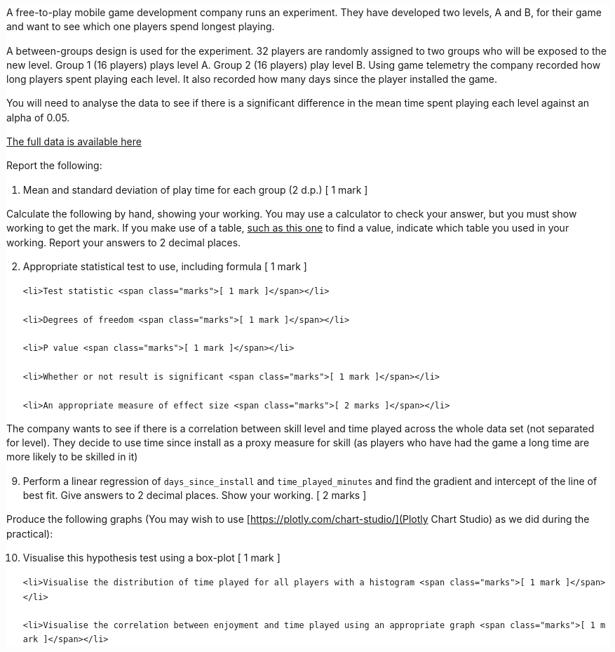 A free-to-play mobile game development company runs an experiment. They have developed two levels, A and B, for their game and want to see which one players spend longest playing.

A between-groups design is used for the experiment. 32 players are randomly assigned to two groups who will be exposed to the new level. Group 1 (16 players) plays level A. Group 2 (16 players) play level B. Using game telemetry the company recorded how long players spent playing each level. It also recorded how many days since the player installed the game.

You will need to analyse the data to see if there is a significant difference in the mean time spent playing each level against an alpha of 0.05.

[The full data is available here](/assets/assessment/resit/game-data.csv)

Report the following:

1. Mean and standard deviation of play time for each group (2 d.p.) <span class="marks">[ 1 mark ]</span>

Calculate the following by hand, showing your working. You may use a calculator to check your answer, but you must show working to get the mark. If you make use of a table, [such as this one](https://t-tables.net/) to find a value, indicate which table you used in your working. Report your answers to 2 decimal places.

<ol start="2">
    <li>Appropriate statistical test to use, including formula <span class="marks">[ 1 mark ]</span></li>
    
    <li>Test statistic <span class="marks">[ 1 mark ]</span></li>
    
    <li>Degrees of freedom <span class="marks">[ 1 mark ]</span></li>
    
    <li>P value <span class="marks">[ 1 mark ]</span></li>
    
    <li>Whether or not result is significant <span class="marks">[ 1 mark ]</span></li>
    
    <li>An appropriate measure of effect size <span class="marks">[ 2 marks ]</span></li>
</ol>

The company wants to see if there is a correlation between skill level and time played across the whole data set (not separated for level). They decide to use time since install as a proxy measure for skill (as players who have had the game a long time are more likely to be skilled in it)

<ol start="9">
    <li> Perform a linear regression of <code>days_since_install</code> and <code>time_played_minutes</code> and find the gradient and intercept of the line of best fit. Give answers to 2 decimal places. Show your working. <span class="marks">[ 2 marks ]</span></li>
</ol>

Produce the following graphs (You may wish to use [https://plotly.com/chart-studio/](Plotly Chart Studio) as we did during the practical):

<ol start="10">
    <li>Visualise this hypothesis test using a box-plot <span class="marks">[ 1 mark ]</span></li>
    
    <li>Visualise the distribution of time played for all players with a histogram <span class="marks">[ 1 mark ]</span></li>
    
    <li>Visualise the correlation between enjoyment and time played using an appropriate graph <span class="marks">[ 1 mark ]</span></li>
    